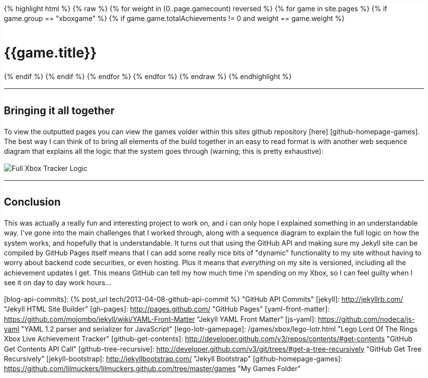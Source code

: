 {% highlight html %}
{% raw %}
{% for weight in (0..page.gamecount) reversed %}
  {% for game in site.pages %}
    {% if game.group == "xboxgame" %}
      {% if game.game.totalAchievements != 0 and weight == game.weight %}
        <h1>{{game.title}}</h1>
      {% endif %}
    {% endif %}
  {% endfor %}
{% endfor %}
{% endraw %}
{% endhighlight %}


---
## Bringing it all together
To view the outputted pages you can view the games volder within this sites github repository [here] [github-homepage-games].
The best way I can think of to bring all elements of the build together in an easy to read format is with another web sequence diagram that explains all the logic that the system goes through (warning; this is pretty exhaustive):

![Full Xbox Tracker Logic](http://www.websequencediagrams.com/files/render?link=OjD4QvWLkNH8FGPqRiG2 "Full Xbox Tracker Logic")



---
## Conclusion
This was actually a really fun and interesting project to work on, and i can only hope I explained something in an understandable way. I've gone into the main challenges that I worked through, along with a sequence diagram to explain the full logic on how the system works, and hopefully that is understandable.
It turns out that using the GitHub API and making sure my Jekyll site can be compiled by GitHub Pages itself means that I can add some really nice bits of "dynamic" functionality to my site without having to worry about backend code securities, or even hosting. Plus it means that *everything* on my site is versioned, including all the achievement updates I get.
This means GitHub can tell my how much time i'm spending on my Xbox, so I can feel guilty when I see it on day to day work hours...



[xbox-tracker]: /games/xbox.html "Xbox Live Achievement Tracker"
[nodejs]: http://nodejs.org/ "Node.js"
[xbox-live]: http://www.xbox.com/ "Xbox Live"
[phantom-js]: http://phantomjs.org/ "Phantom JS Headless Webkit Browser"
[casper-js]: http://casperjs.org/ "Casper JS navigation and scripting utility"
[blog-api-commits]: {% post_url tech/2013-04-08-github-api-commit %} "GitHub API Commits"
[jekyll]: http://jekyllrb.com/ "Jekyll HTML Site Builder"
[gh-pages]: http://pages.github.com/ "GitHub Pages"
[yaml-front-matter]: https://github.com/mojombo/jekyll/wiki/YAML-Front-Matter "Jekyll YAML Front Matter"
[js-yaml]: https://github.com/nodeca/js-yaml "YAML 1.2 parser and serializer for JavaScript"
[lego-lotr-gamepage]: /games/xbox/lego-lotr.html "Lego Lord Of The Rings Xbox Live Achievement Tracker"
[github-get-contents]: http://developer.github.com/v3/repos/contents/#get-contents "GitHub Get Contents API Call"
[github-tree-recursive]: http://developer.github.com/v3/git/trees/#get-a-tree-recursively "GitHub Get Tree Recursively"
[jekyll-bootstrap]: http://jekyllbootstrap.com/ "Jekyll Bootstrap"
[github-homepage-games]: https://github.com/lilmuckers/lilmuckers.github.com/tree/master/games "My Games Folder"
